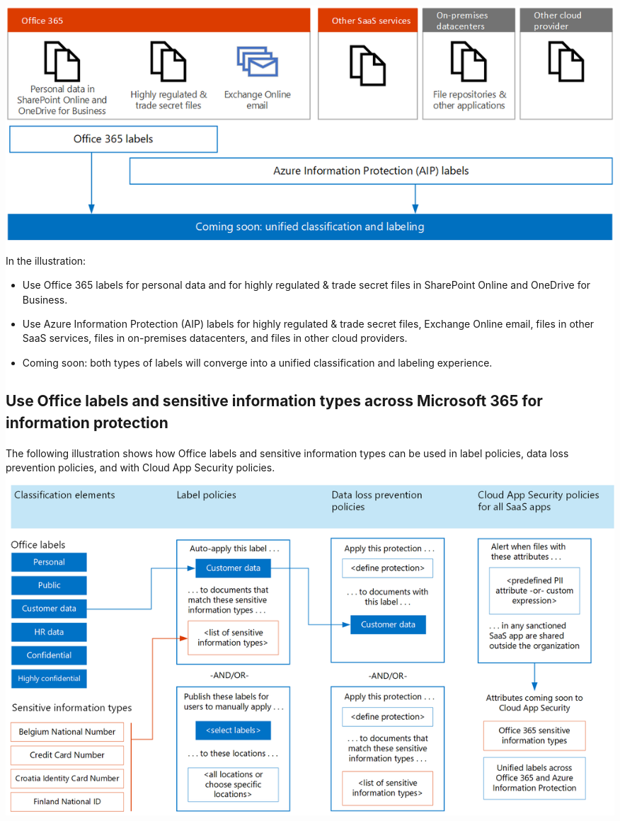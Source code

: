 ![Office 365 labels and Azure Information Protection labels](Media/Apply-labels-to-personal-data-in-Office-365-image1.png)

In the illustration:

-   Use Office 365 labels for personal data and for highly regulated & trade secret files in SharePoint Online and OneDrive for Business.

-   Use Azure Information Protection (AIP) labels for highly regulated & trade secret files, Exchange Online email, files in other SaaS services, files in on-premises datacenters, and files in other cloud providers.

-   Coming soon: both types of labels will converge into a unified classification and labeling experience.

## Use Office labels and sensitive information types across Microsoft 365 for information protection

The following illustration shows how Office labels and sensitive information types can be used in label policies, data loss prevention policies, and with Cloud App Security policies.

![Office labels and sensitive information types](Media/Apply-labels-to-personal-data-in-Office-365-image2.png)
